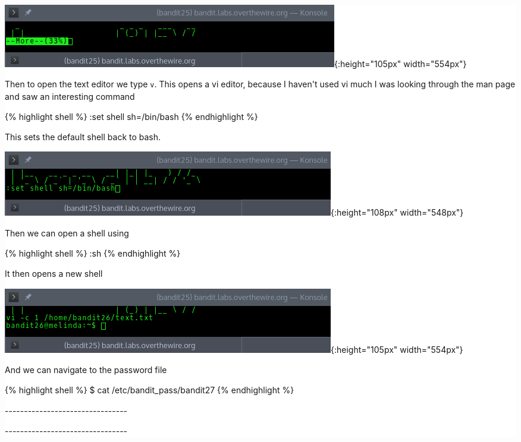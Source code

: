 ![](/pictures/bandit_4.png){:height="105px" width="554px"}

Then to open the text editor we type `v`. This opens a vi editor, because I haven't used vi much I was looking through the man page and saw an interesting command

{% highlight shell %}
:set shell sh=/bin/bash
{% endhighlight %}

This sets the default shell back to bash.

![](/pictures/bandit_6.png){:height="108px" width="548px"}

Then we can open a shell using 

{% highlight shell %}
:sh
{% endhighlight %}

It then opens a new shell

![](/pictures/bandit_7.png){:height="105px" width="554px"}

And we can navigate to the password file

{% highlight shell %}
$ cat /etc/bandit_pass/bandit27
{% endhighlight %}

\-\-\-\-\-\-\-\-\-\-\-\-\-\-\-\-\-\-\-\-\-\-\-\-\-\-\-\-\-\-\-\-


\-\-\-\-\-\-\-\-\-\-\-\-\-\-\-\-\-\-\-\-\-\-\-\-\-\-\-\-\-\-\-\-